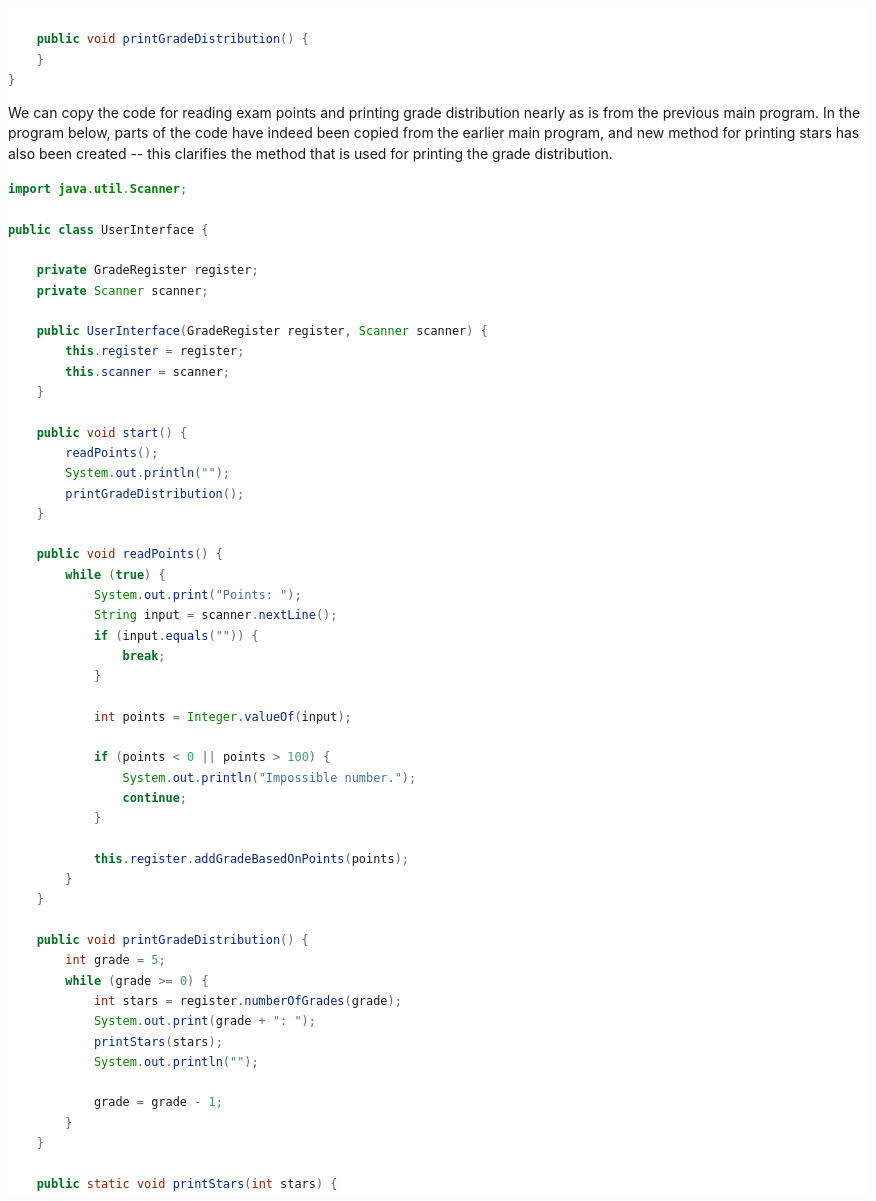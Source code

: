 ```java

    public void printGradeDistribution() {
    }
}
```



We can copy the code for reading exam points and printing grade distribution nearly as is from the previous main program. In the program below, parts of the code have indeed been copied from the earlier main program, and new method for printing stars has also been created -- this clarifies the method that is used for printing the grade distribution.



```java
import java.util.Scanner;

public class UserInterface {

    private GradeRegister register;
    private Scanner scanner;

    public UserInterface(GradeRegister register, Scanner scanner) {
        this.register = register;
        this.scanner = scanner;
    }

    public void start() {
        readPoints();
        System.out.println("");
        printGradeDistribution();
    }

    public void readPoints() {
        while (true) {
            System.out.print("Points: ");
            String input = scanner.nextLine();
            if (input.equals("")) {
                break;
            }

            int points = Integer.valueOf(input);

            if (points < 0 || points > 100) {
                System.out.println("Impossible number.");
                continue;
            }

            this.register.addGradeBasedOnPoints(points);
        }
    }

    public void printGradeDistribution() {
        int grade = 5;
        while (grade >= 0) {
            int stars = register.numberOfGrades(grade);
            System.out.print(grade + ": ");
            printStars(stars);
            System.out.println("");

            grade = grade - 1;
        }
    }

    public static void printStars(int stars) {
```